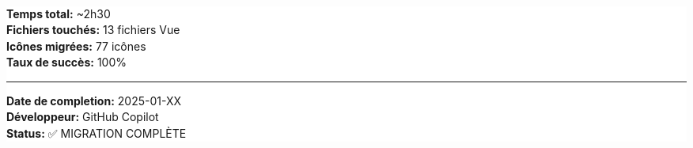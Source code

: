 **Temps total:** ~2h30  
**Fichiers touchés:** 13 fichiers Vue  
**Icônes migrées:** 77 icônes  
**Taux de succès:** 100%

---

**Date de completion:** 2025-01-XX  
**Développeur:** GitHub Copilot  
**Status:** ✅ MIGRATION COMPLÈTE
